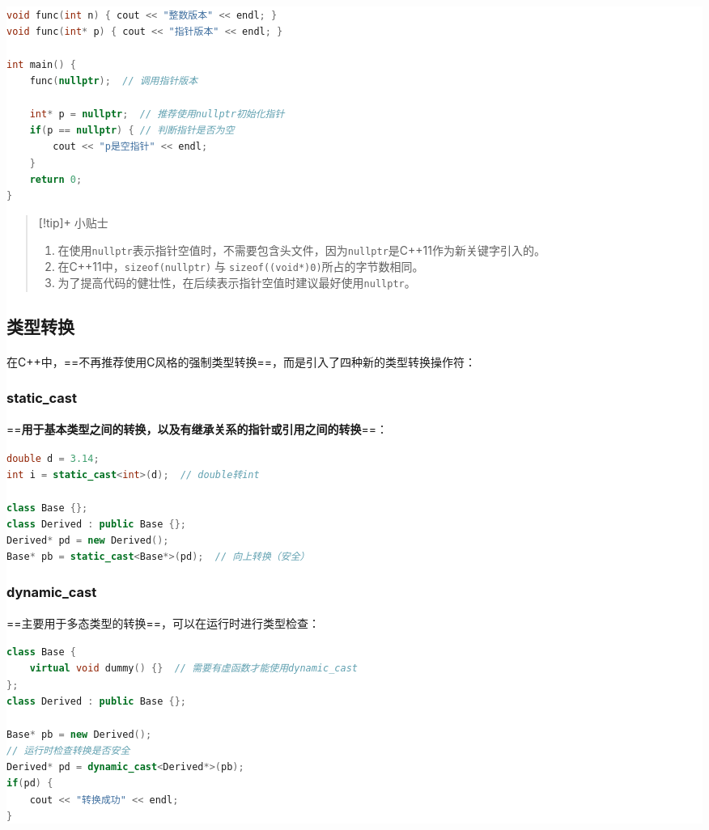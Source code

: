 ```cpp
void func(int n) { cout << "整数版本" << endl; }
void func(int* p) { cout << "指针版本" << endl; }

int main() {
    func(nullptr);  // 调用指针版本
    
    int* p = nullptr;  // 推荐使用nullptr初始化指针
    if(p == nullptr) { // 判断指针是否为空
        cout << "p是空指针" << endl;
    }
    return 0;
}
```


> [!tip]+ 小贴士
> 1. 在使用`nullptr`表示指针空值时，不需要包含头文件，因为`nullptr`是C++11作为新关键字引入的。
> 2. 在C++11中，`sizeof(nullptr)` 与 `sizeof((void*)0)`所占的字节数相同。
> 3. 为了提高代码的健壮性，在后续表示指针空值时建议最好使用`nullptr`。

## 类型转换
在C++中，==不再推荐使用C风格的强制类型转换==，而是引入了四种新的类型转换操作符：

### static_cast
==**用于基本类型之间的转换，以及有继承关系的指针或引用之间的转换**==：

```cpp
double d = 3.14;
int i = static_cast<int>(d);  // double转int

class Base {};
class Derived : public Base {};
Derived* pd = new Derived();
Base* pb = static_cast<Base*>(pd);  // 向上转换（安全）
```

### dynamic_cast
==主要用于多态类型的转换==，可以在运行时进行类型检查：

```cpp
class Base {
    virtual void dummy() {}  // 需要有虚函数才能使用dynamic_cast
};
class Derived : public Base {};

Base* pb = new Derived();
// 运行时检查转换是否安全
Derived* pd = dynamic_cast<Derived*>(pb);
if(pd) {
    cout << "转换成功" << endl;
}
```
